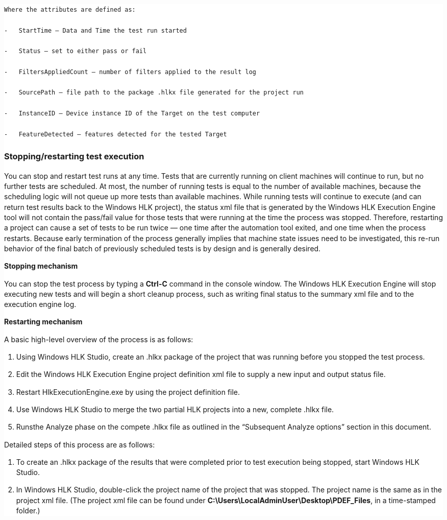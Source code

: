     Where the attributes are defined as:

    -   StartTime – Data and Time the test run started

    -   Status – set to either pass or fail

    -   FiltersAppliedCount – number of filters applied to the result log

    -   SourcePath – file path to the package .hlkx file generated for the project run

    -   InstanceID – Device instance ID of the Target on the test computer

    -   FeatureDetected – features detected for the tested Target

### <span id="Stopping_restarting_test_execution"></span><span id="stopping_restarting_test_execution"></span><span id="STOPPING_RESTARTING_TEST_EXECUTION"></span>Stopping/restarting test execution

You can stop and restart test runs at any time. Tests that are currently running on client machines will continue to run, but no further tests are scheduled. At most, the number of running tests is equal to the number of available machines, because the scheduling logic will not queue up more tests than available machines. While running tests will continue to execute (and can return test results back to the Windows HLK project), the status xml file that is generated by the Windows HLK Execution Engine tool will not contain the pass/fail value for those tests that were running at the time the process was stopped. Therefore, restarting a project can cause a set of tests to be run twice — one time after the automation tool exited, and one time when the process restarts. Because early termination of the process generally implies that machine state issues need to be investigated, this re-run behavior of the final batch of previously scheduled tests is by design and is generally desired.

**Stopping mechanism**

You can stop the test process by typing a **Ctrl-C** command in the console window. The Windows HLK Execution Engine will stop executing new tests and will begin a short cleanup process, such as writing final status to the summary xml file and to the execution engine log.

**Restarting mechanism**

A basic high-level overview of the process is as follows:

1.  Using Windows HLK Studio, create an .hlkx package of the project that was running before you stopped the test process.

2.  Edit the Windows HLK Execution Engine project definition xml file to supply a new input and output status file.

3.  Restart HlkExecutionEngine.exe by using the project definition file.

4.  Use Windows HLK Studio to merge the two partial HLK projects into a new, complete .hlkx file.

5.  Runsthe Analyze phase on the compete .hlkx file as outlined in the “Subsequent Analyze options” section in this document.

Detailed steps of this process are as follows:

1.  To create an .hlkx package of the results that were completed prior to test execution being stopped, start Windows HLK Studio.

2.  In Windows HLK Studio, double-click the project name of the project that was stopped. The project name is the same as in the project xml file. (The project xml file can be found under **C:\\Users\\LocalAdminUser\\Desktop\\PDEF\_Files**, in a time-stamped folder.)
